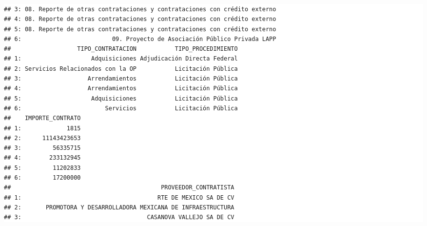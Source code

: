    ## 3: 08. Reporte de otras contrataciones y contrataciones con crédito externo
    ## 4: 08. Reporte de otras contrataciones y contrataciones con crédito externo
    ## 5: 08. Reporte de otras contrataciones y contrataciones con crédito externo
    ## 6:                          09. Proyecto de Asociación Público Privada LAPP
    ##                   TIPO_CONTRATACION           TIPO_PROCEDIMIENTO
    ## 1:                    Adquisiciones Adjudicación Directa Federal
    ## 2: Servicios Relacionados con la OP           Licitación Pública
    ## 3:                   Arrendamientos           Licitación Pública
    ## 4:                   Arrendamientos           Licitación Pública
    ## 5:                    Adquisiciones           Licitación Pública
    ## 6:                        Servicios           Licitación Pública
    ##    IMPORTE_CONTRATO
    ## 1:             1815
    ## 2:      11143423653
    ## 3:         56335715
    ## 4:        233132945
    ## 5:         11202833
    ## 6:         17200000
    ##                                           PROVEEDOR_CONTRATISTA
    ## 1:                                       RTE DE MEXICO SA DE CV
    ## 2:       PROMOTORA Y DESARROLLADORA MEXICANA DE INFRAESTRUCTURA
    ## 3:                                    CASANOVA VALLEJO SA DE CV